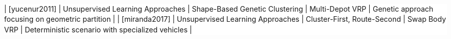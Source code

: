 | [yucenur2011]     | Unsupervised Learning Approaches | Shape-Based Genetic Clustering      | Multi-Depot VRP        | Genetic approach focusing on geometric partition                      |
| [miranda2017]     | Unsupervised Learning Approaches | Cluster-First, Route-Second         | Swap Body VRP          | Deterministic scenario with specialized vehicles                      |
